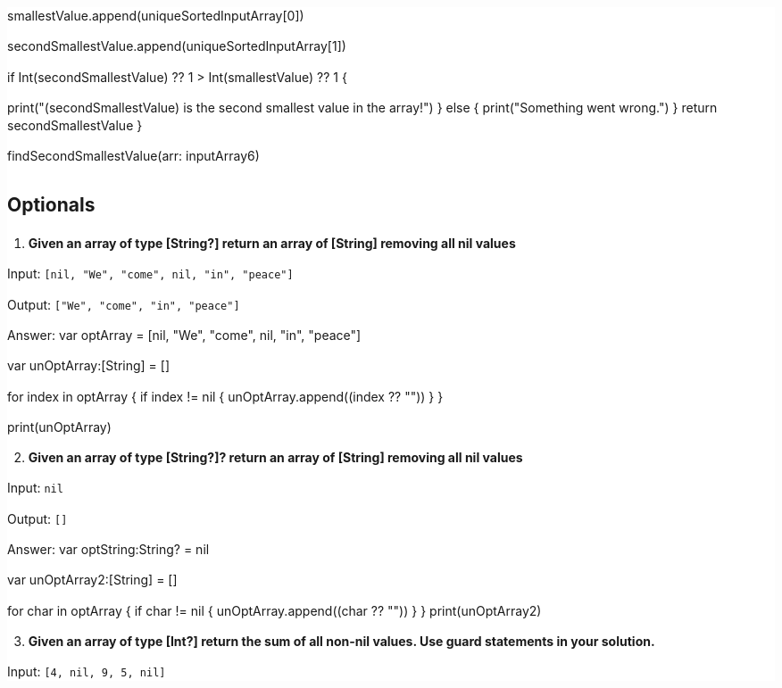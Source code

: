 smallestValue.append(uniqueSortedInputArray[0])
    
secondSmallestValue.append(uniqueSortedInputArray[1])
    
if Int(secondSmallestValue) ?? 1 > Int(smallestValue) ?? 1 {
        
print("\(secondSmallestValue) is the second smallest value in the array!")
    } else {
    print("Something went wrong.")
}
    return secondSmallestValue
}

findSecondSmallestValue(arr: inputArray6)

## Optionals

1. **Given an array of type [String?] return an array of [String] removing all nil values**

Input: `[nil, "We", "come", nil, "in", "peace"]`

Output: `["We", "come", "in", "peace"]`

Answer:
var optArray = [nil, "We", "come", nil, "in", "peace"]

var unOptArray:[String] = []

for index in optArray {
    if index != nil {
        unOptArray.append((index ?? ""))
    }
}

print(unOptArray)

2. **Given an array of type [String?]? return an array of [String] removing all nil values**

Input: `nil`

Output: `[]`

Answer:
var optString:String? = nil

var unOptArray2:[String] = []

for char in optArray {
    if char != nil {
        unOptArray.append((char ?? ""))
    }
}
print(unOptArray2)

3. **Given an array of type [Int?] return the sum of all non-nil values.  Use guard statements in your solution.**

Input: `[4, nil, 9, 5, nil]`
